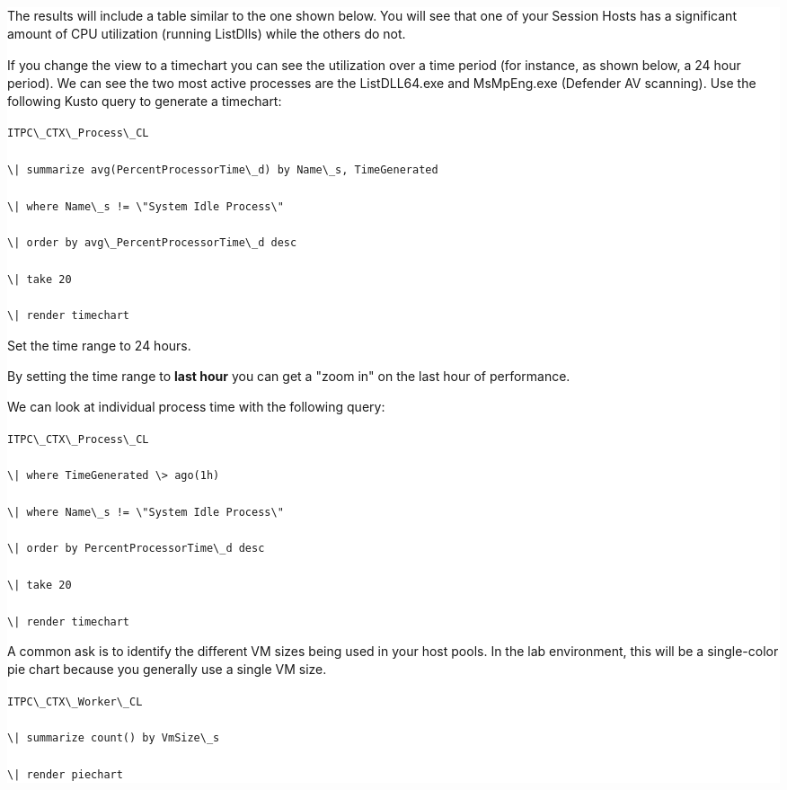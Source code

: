 The results will include a table similar to the one shown below. You
will see that one of your Session Hosts has a significant amount of CPU
utilization (running ListDlls) while the others do not.

If you change the view to a timechart you can see the utilization over a
time period (for instance, as shown below, a 24 hour period). We can see
the two most active processes are the ListDLL64.exe and MsMpEng.exe
(Defender AV scanning). Use the following Kusto query to generate a
timechart:

```
ITPC\_CTX\_Process\_CL

\| summarize avg(PercentProcessorTime\_d) by Name\_s, TimeGenerated

\| where Name\_s != \"System Idle Process\"

\| order by avg\_PercentProcessorTime\_d desc

\| take 20

\| render timechart
```
Set the time range to 24 hours.

By setting the time range to **last hour** you can get a \"zoom in\" on
the last hour of performance.

We can look at individual process time with the following query:

```Kusto
ITPC\_CTX\_Process\_CL

\| where TimeGenerated \> ago(1h)

\| where Name\_s != \"System Idle Process\"

\| order by PercentProcessorTime\_d desc

\| take 20

\| render timechart
```
A common ask is to identify the different VM sizes being used in your
host pools. In the lab environment, this will be a single-color pie
chart because you generally use a single VM size.

```Kusto
ITPC\_CTX\_Worker\_CL

\| summarize count() by VmSize\_s

\| render piechart
```
